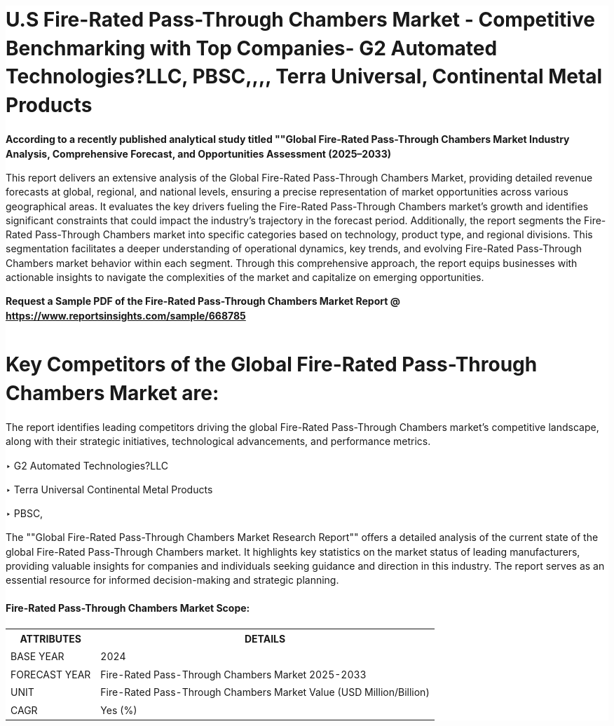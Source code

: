 # U.S Fire-Rated Pass-Through Chambers Market - Competitive Benchmarking with Top Companies- G2 Automated Technologies?LLC, PBSC,,,, Terra Universal, Continental Metal Products

<strong>According to a recently published analytical study titled ""Global Fire-Rated Pass-Through Chambers Market Industry Analysis, Comprehensive Forecast, and Opportunities Assessment (2025–2033)</strong>

 This report delivers an extensive analysis of the Global Fire-Rated Pass-Through Chambers Market, providing detailed revenue forecasts at global, regional, and national levels, ensuring a precise representation of market opportunities across various geographical areas. It evaluates the key drivers fueling the Fire-Rated Pass-Through Chambers market’s growth and identifies significant constraints that could impact the industry’s trajectory in the forecast period. Additionally, the report segments the Fire-Rated Pass-Through Chambers market into specific categories based on technology, product type, and regional divisions. This segmentation facilitates a deeper understanding of operational dynamics, key trends, and evolving Fire-Rated Pass-Through Chambers market behavior within each segment. Through this comprehensive approach, the report equips businesses with actionable insights to navigate the complexities of the market and capitalize on emerging opportunities.

<strong>Request a Sample PDF of the Fire-Rated Pass-Through Chambers Market Report </strong><strong>@<a href=https://www.reportsinsights.com/sample/668785> https://www.reportsinsights.com/sample/668785</a></strong></font>

# <strong>Key Competitors of the Global Fire-Rated Pass-Through Chambers Market are:</strong>

The report identifies leading competitors driving the global Fire-Rated Pass-Through Chambers market’s competitive landscape, along with their strategic initiatives, technological advancements, and performance metrics.

‣ G2 Automated Technologies?LLC

‣ Terra Universal Continental Metal Products

‣ PBSC,

The ""Global Fire-Rated Pass-Through Chambers Market Research Report"" offers a detailed analysis of the current state of the global Fire-Rated Pass-Through Chambers market. It highlights key statistics on the market status of leading manufacturers, providing valuable insights for companies and individuals seeking guidance and direction in this industry. The report serves as an essential resource for informed decision-making and strategic planning.

<h4>Fire-Rated Pass-Through Chambers Market Scope:</h4>
<table>
<tr>
<th>ATTRIBUTES</th>
<th>DETAILS</th>
</tr>
<tr>
<td>BASE YEAR</td>
<td>2024</td>
</tr>
<tr>
<td>FORECAST YEAR</td>
<td>Fire-Rated Pass-Through Chambers Market 2025-2033</td>
</tr>
<tr>
<td>UNIT</td>
<td>Fire-Rated Pass-Through Chambers Market Value (USD Million/Billion)</td>
<tr>
<td>CAGR</td>
<td>Yes (%)</td>
</tr>
</tr>
<tr>